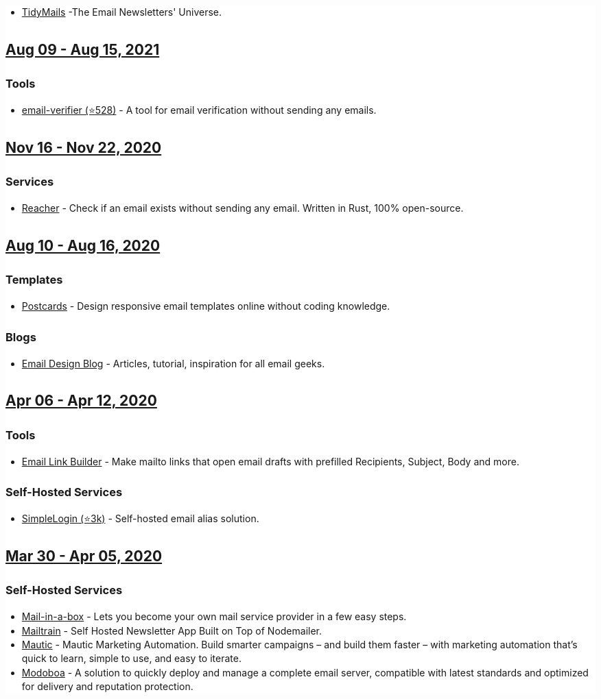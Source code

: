*   [TidyMails](http://tidymails.com/) -The Email Newsletters' Universe.

## [Aug 09 - Aug 15, 2021](/content/2021/32/README.md)

### Tools

*   [email-verifier (⭐528)](https://github.com/AfterShip/email-verifier) - A tool for email verification without sending any emails.

## [Nov 16 - Nov 22, 2020](/content/2020/46/README.md)

### Services

*   [Reacher](https://reacher.email) - Check if an email exists without sending any email. Written in Rust, 100% open-source.

## [Aug 10 - Aug 16, 2020](/content/2020/32/README.md)

### Templates

*   [Postcards](https://designmodo.com/postcards/) - Design responsive email templates online without coding knowledge.

### Blogs

*   [Email Design Blog](https://designmodo.com/design/email-design/) - Articles, tutorial, inspiration for all email geeks.

## [Apr 06 - Apr 12, 2020](/content/2020/14/README.md)

### Tools

*   [Email Link Builder](https://email-link-builder.samcarlton.com/) - Make mailto links that open email drafts with prefilled Recipients, Subject, Body and more.

### Self-Hosted Services

*   [SimpleLogin (⭐3k)](https://github.com/simple-login/app) - Self-hosted email alias solution.

## [Mar 30 - Apr 05, 2020](/content/2020/13/README.md)

### Self-Hosted Services

*   [Mail-in-a-box](https://mailinabox.email/) - Lets you become your own mail service provider in a few easy steps.
*   [Mailtrain](https://mailtrain.org/) - Self Hosted Newsletter App Built on Top of Nodemailer.
*   [Mautic](https://mautic.org/) - Mautic Marketing Automation. Build smarter campaigns – and build them faster – with marketing automation that’s quick to learn, simple to use, and easy to iterate.
*   [Modoboa](https://modoboa.org/) - A solution to quickly deploy and manage a complete email server, compatible with latest standards and optimized for delivery and reputation protection.
